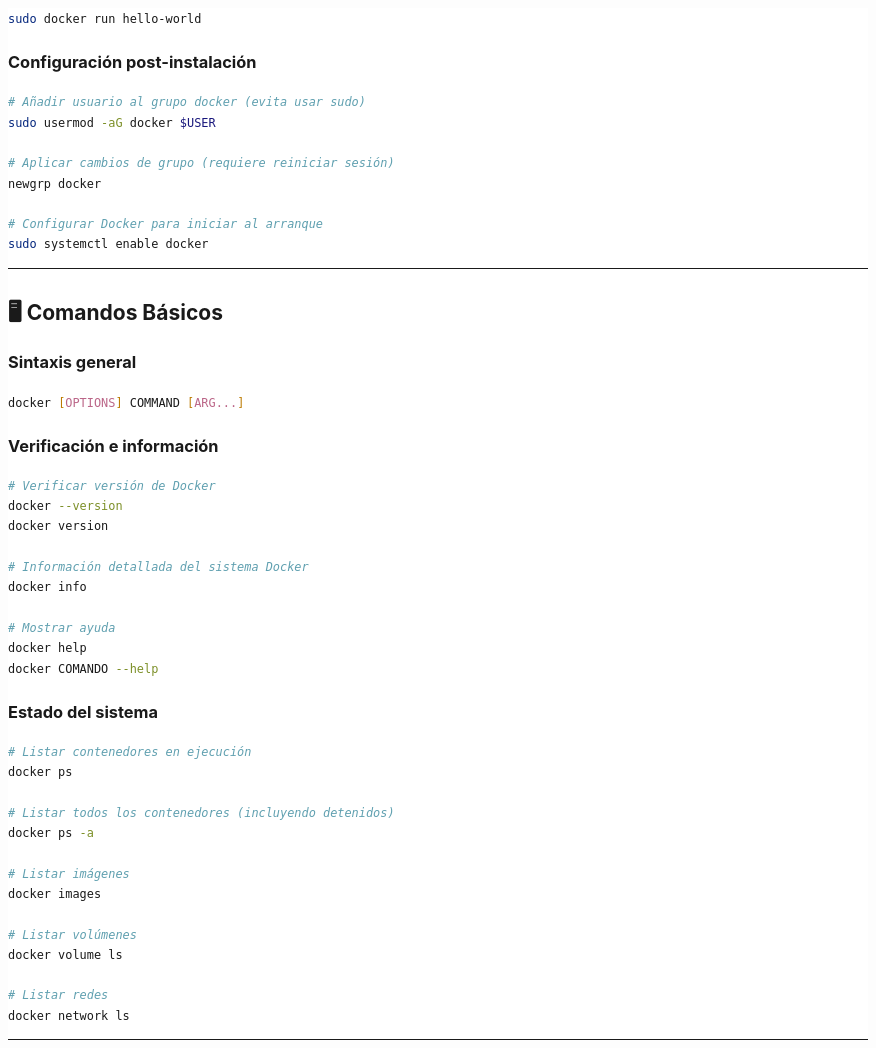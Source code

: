 ```bash
sudo docker run hello-world
```

### Configuración post-instalación

```bash
# Añadir usuario al grupo docker (evita usar sudo)
sudo usermod -aG docker $USER

# Aplicar cambios de grupo (requiere reiniciar sesión)
newgrp docker

# Configurar Docker para iniciar al arranque
sudo systemctl enable docker
```

---

## 🖥️ Comandos Básicos

### Sintaxis general

```bash
docker [OPTIONS] COMMAND [ARG...]
```

### Verificación e información

```bash
# Verificar versión de Docker
docker --version
docker version

# Información detallada del sistema Docker
docker info

# Mostrar ayuda
docker help
docker COMANDO --help
```

### Estado del sistema

```bash
# Listar contenedores en ejecución
docker ps

# Listar todos los contenedores (incluyendo detenidos)
docker ps -a

# Listar imágenes
docker images

# Listar volúmenes
docker volume ls

# Listar redes
docker network ls
```

---